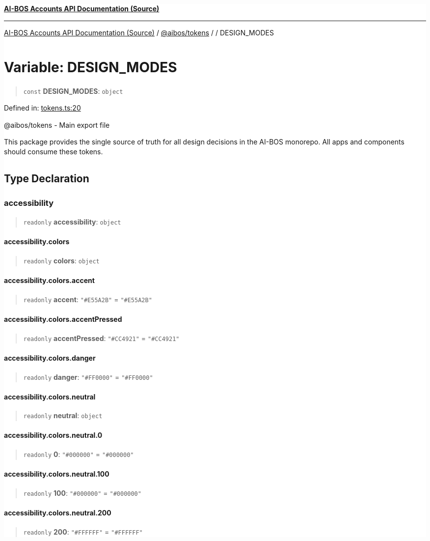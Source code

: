 [**AI-BOS Accounts API Documentation (Source)**](../../../README.md)

***

[AI-BOS Accounts API Documentation (Source)](../../../README.md) / [@aibos/tokens](../README.md) / [](../README.md) / DESIGN\_MODES

# Variable: DESIGN\_MODES

> `const` **DESIGN\_MODES**: `object`

Defined in: [tokens.ts:20](https://github.com/pohlai88/accounts/blob/48103fb36d28b2b9bfb33472b6de2f719773cde9/packages/tokens/src/tokens.ts#L20)

@aibos/tokens - Main export file

This package provides the single source of truth for all design decisions
in the AI-BOS monorepo. All apps and components should consume these tokens.

## Type Declaration

### accessibility

> `readonly` **accessibility**: `object`

#### accessibility.colors

> `readonly` **colors**: `object`

#### accessibility.colors.accent

> `readonly` **accent**: `"#E55A2B"` = `"#E55A2B"`

#### accessibility.colors.accentPressed

> `readonly` **accentPressed**: `"#CC4921"` = `"#CC4921"`

#### accessibility.colors.danger

> `readonly` **danger**: `"#FF0000"` = `"#FF0000"`

#### accessibility.colors.neutral

> `readonly` **neutral**: `object`

#### accessibility.colors.neutral.0

> `readonly` **0**: `"#000000"` = `"#000000"`

#### accessibility.colors.neutral.100

> `readonly` **100**: `"#000000"` = `"#000000"`

#### accessibility.colors.neutral.200

> `readonly` **200**: `"#FFFFFF"` = `"#FFFFFF"`

